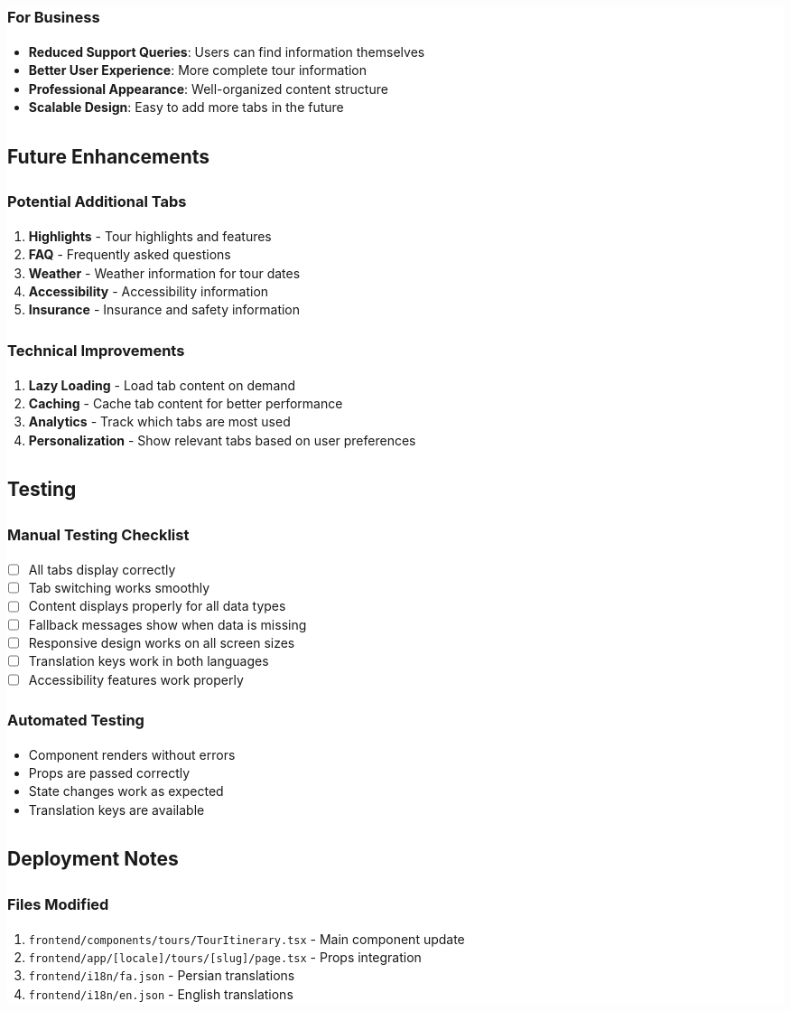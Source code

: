 ### For Business

- **Reduced Support Queries**: Users can find information themselves
- **Better User Experience**: More complete tour information
- **Professional Appearance**: Well-organized content structure
- **Scalable Design**: Easy to add more tabs in the future

## Future Enhancements

### Potential Additional Tabs

1. **Highlights** - Tour highlights and features
2. **FAQ** - Frequently asked questions
3. **Weather** - Weather information for tour dates
4. **Accessibility** - Accessibility information
5. **Insurance** - Insurance and safety information

### Technical Improvements

1. **Lazy Loading** - Load tab content on demand
2. **Caching** - Cache tab content for better performance
3. **Analytics** - Track which tabs are most used
4. **Personalization** - Show relevant tabs based on user preferences

## Testing

### Manual Testing Checklist

- [ ] All tabs display correctly
- [ ] Tab switching works smoothly
- [ ] Content displays properly for all data types
- [ ] Fallback messages show when data is missing
- [ ] Responsive design works on all screen sizes
- [ ] Translation keys work in both languages
- [ ] Accessibility features work properly

### Automated Testing

- Component renders without errors
- Props are passed correctly
- State changes work as expected
- Translation keys are available

## Deployment Notes

### Files Modified

1. `frontend/components/tours/TourItinerary.tsx` - Main component update
2. `frontend/app/[locale]/tours/[slug]/page.tsx` - Props integration
3. `frontend/i18n/fa.json` - Persian translations
4. `frontend/i18n/en.json` - English translations
